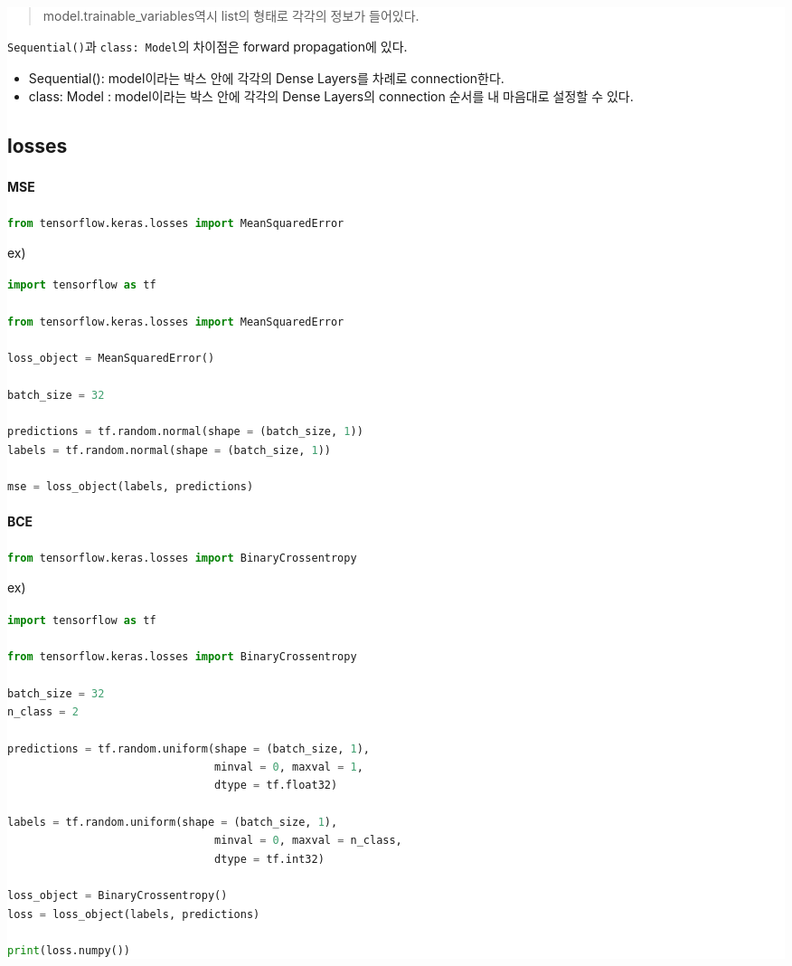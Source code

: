 > model.trainable_variables역시 list의 형태로 각각의 정보가 들어있다.



`Sequential()`과 `class: Model`의 차이점은 forward propagation에 있다.

- Sequential(): model이라는 박스 안에 각각의 Dense Layers를 차례로 connection한다.
- class: Model : model이라는 박스 안에 각각의 Dense Layers의 connection 순서를 내 마음대로 설정할 수 있다.





## losses

#### MSE

```python
from tensorflow.keras.losses import MeanSquaredError
```



ex)

```python
import tensorflow as tf

from tensorflow.keras.losses import MeanSquaredError

loss_object = MeanSquaredError()

batch_size = 32

predictions = tf.random.normal(shape = (batch_size, 1))
labels = tf.random.normal(shape = (batch_size, 1))

mse = loss_object(labels, predictions)
```





#### BCE

```python
from tensorflow.keras.losses import BinaryCrossentropy
```

ex)

```python
import tensorflow as tf

from tensorflow.keras.losses import BinaryCrossentropy

batch_size = 32
n_class = 2

predictions = tf.random.uniform(shape = (batch_size, 1), 
                                minval = 0, maxval = 1, 
                                dtype = tf.float32)

labels = tf.random.uniform(shape = (batch_size, 1), 
                                minval = 0, maxval = n_class, 
                                dtype = tf.int32)

loss_object = BinaryCrossentropy()
loss = loss_object(labels, predictions)

print(loss.numpy())
```
